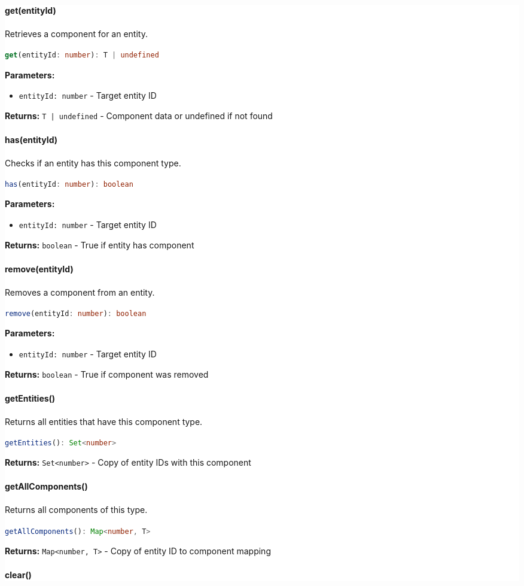 #### get(entityId)

Retrieves a component for an entity.

```typescript
get(entityId: number): T | undefined
```

**Parameters:**
- `entityId: number` - Target entity ID

**Returns:** `T | undefined` - Component data or undefined if not found

#### has(entityId)

Checks if an entity has this component type.

```typescript
has(entityId: number): boolean
```

**Parameters:**
- `entityId: number` - Target entity ID

**Returns:** `boolean` - True if entity has component

#### remove(entityId)

Removes a component from an entity.

```typescript
remove(entityId: number): boolean
```

**Parameters:**
- `entityId: number` - Target entity ID

**Returns:** `boolean` - True if component was removed

#### getEntities()

Returns all entities that have this component type.

```typescript
getEntities(): Set<number>
```

**Returns:** `Set<number>` - Copy of entity IDs with this component

#### getAllComponents()

Returns all components of this type.

```typescript
getAllComponents(): Map<number, T>
```

**Returns:** `Map<number, T>` - Copy of entity ID to component mapping

#### clear()
